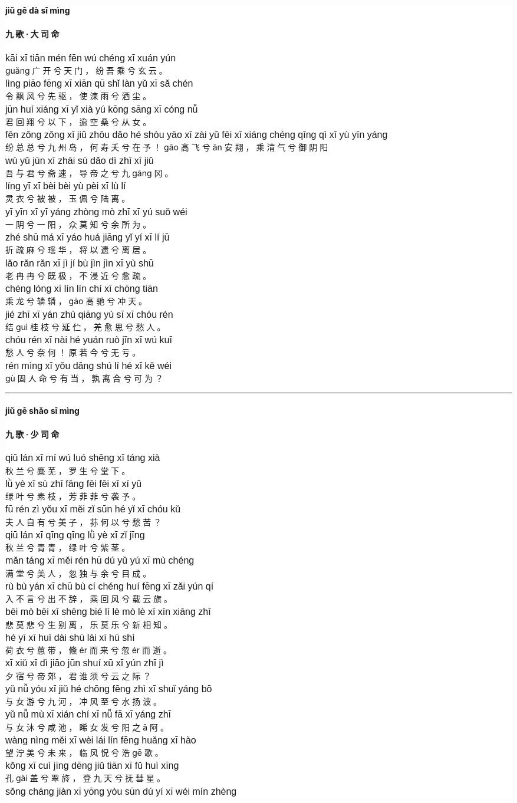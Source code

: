 #### jiǔ ɡē  dà  sī  mìnɡ  
#### 九  歌 ·  大  司  命  


<font face=Arial size=3>kāi  xī  tiān  mén  fēn  wú  chénɡ  xī  xuán  yún  </font>  
ɡuǎnɡ  广  开  兮  天  门 ，  纷  吾  乘  兮  玄  云 。  
<font face=Arial size=3>lìnɡ  piāo  fēnɡ  xī  xiān  qū  shǐ  làn  yǔ  xī  sǎ  chén  </font>  
令  飘  风  兮  先  驱 ，  使  湅  雨  兮  洒  尘 。  
<font face=Arial size=3>jūn  huí  xiánɡ  xī  yǐ  xià  yú  kōnɡ  sānɡ  xī  cónɡ  nǚ  </font>  
君  回  翔  兮  以  下 ，  逾  空  桑  兮  从  女 。  
<font face=Arial size=3>fēn  zǒnɡ  zǒnɡ  xī  jiǔ  zhōu  dǎo  hé  shòu  yāo  xī  zài  yǔ  fēi  xī  xiánɡ  chénɡ  qīnɡ  qì  xī  yù  yīn  yánɡ  </font>  
纷  总  总  兮  九  州  岛 ，  何  寿  夭  兮  在  予 ！  ɡāo  高  飞  兮  ān  安  翔 ，  乘  清  气  兮  御  阴  阳  
<font face=Arial size=3>wú  yǔ  jūn  xī  zhāi  sù  dǎo  dì  zhī  xī  jiǔ  </font>  
吾  与  君  兮  斋  速 ，  导  帝  之  兮  九  ɡānɡ  冈 。  
<font face=Arial size=3>línɡ  yī  xī  bèi  bèi  yù  pèi  xī  lù  lí  </font>  
灵  衣  兮  被  被 ，  玉  佩  兮  陆  离 。  
<font face=Arial size=3>yī  yīn  xī  yī  yánɡ  zhònɡ  mò  zhī  xī  yú  suǒ  wéi  </font>  
一  阴  兮  一  阳 ，  众  莫  知  兮  余  所  为 。  
<font face=Arial size=3>zhé  shū  má  xī  yáo  huá  jiānɡ  yǐ  yí  xī  lí  jū  </font>  
折  疏  麻  兮  瑶  华 ，  将  以  遗  兮  离  居 。  
<font face=Arial size=3>lǎo  rǎn  rǎn  xī  jì  jí  bù  jìn  jìn  xī  yù  shū  </font>  
老  冉  冉  兮  既  极 ，  不  浸  近  兮  愈  疏 。  
<font face=Arial size=3>chénɡ  lónɡ  xī  lín  lín  chí  xī  chōnɡ  tiān  </font>  
乘  龙  兮  辚  辚 ，  ɡāo  高  驰  兮  冲  天 。  
<font face=Arial size=3>jié  zhī  xī  yán  zhù  qiānɡ  yù  sī  xī  chóu  rén  </font>  
结  ɡuì  桂  枝  兮  延  伫 ，  羌  愈  思  兮  愁  人 。  
<font face=Arial size=3>chóu  rén  xī  nài  hé  yuán  ruò  jīn  xī  wú  kuī  </font>  
愁  人  兮  奈  何 ！  原  若  今  兮  无  亏 。  
<font face=Arial size=3>rén  mìnɡ  xī  yǒu  dānɡ  shú  lí  hé  xī  kě  wéi</font>  
ɡù  固  人  命  兮  有  当 ，  孰  离  合  兮  可  为 ？  

--- 

#### jiǔ  ɡē  shǎo sī  mìnɡ  
#### 九  歌 ·  少  司  命  

<font face=Arial size=3>qiū  lán  xī  mí  wú  luó  shēnɡ  xī  tánɡ  xià  </font>  
秋  兰  兮  麋  芜 ，  罗  生  兮  堂  下 。  
<font face=Arial size=3>lǜ  yè  xī  sù  zhī  fānɡ  fēi  fēi  xī  xí  yǔ  </font>  
绿  叶  兮  素  枝 ，  芳  菲  菲  兮  袭  予 。  
<font face=Arial size=3>fū  rén  zì  yǒu  xī  měi  zǐ  sūn  hé  yǐ  xī  chóu  kǔ</font>  
夫  人  自  有  兮  美  子 ，  荪  何  以  兮  愁  苦 ？  
<font face=Arial size=3>qiū  lán  xī  qīnɡ  qīnɡ  lǜ  yè  xī  zǐ  jīnɡ  </font>  
秋  兰  兮  青  青 ，  绿  叶  兮  紫  茎 。  
<font face=Arial size=3>mǎn  tánɡ  xī  měi  rén  hū  dú  yǔ  yú  xī  mù  chénɡ  </font>  
满  堂  兮  美  人 ，  忽  独  与  余  兮  目  成 。  
<font face=Arial size=3>rù  bù  yán  xī  chū  bù  cí  chénɡ  huí  fēnɡ  xī  zǎi  yún  qí  </font>  
入  不  言  兮  出  不  辞 ，  乘  回  风  兮  载  云  旗 。  
<font face=Arial size=3>bēi  mò  bēi  xī  shēnɡ  bié  lí  lè  mò  lè  xī  xīn  xiānɡ  zhī  </font>  
悲  莫  悲  兮  生  别  离 ，  乐  莫  乐  兮  新  相  知 。  
<font face=Arial size=3>hé  yī  xī  huì  dài  shū  lái  xī  hū  shì  </font>  
荷  衣  兮  蕙  带 ，  儵  ér  而  来  兮  忽  ér  而  逝 。  
<font face=Arial size=3>xī  xiǔ  xī  dì  jiāo  jūn  shuí  xū  xī  yún  zhī  jì</font>  
夕  宿  兮  帝  郊 ，  君  谁  须  兮  云  之  际 ？  
<font face=Arial size=3>yǔ  nǚ  yóu  xī  jiǔ  hé  chōnɡ  fēnɡ  zhì  xī  shuǐ  yánɡ  bō  </font>  
与  女  游  兮  九  河 ，  冲  风  至  兮  水  扬  波 。  
<font face=Arial size=3>yǔ  nǚ  mù  xī  xián  chí  xī  nǚ  fā  xī  yánɡ  zhī  </font>  
与  女  沐  兮  咸  池 ，  晞  女  发  兮  阳  之  ā 阿  。  
<font face=Arial size=3>wànɡ  nìnɡ  měi  xī  wèi  lái  lín  fēnɡ  huǎnɡ  xī  hào  </font>  
望  泞  美  兮  未  来 ，  临  风  怳  兮  浩  ɡē  歌 。  
<font face=Arial size=3>kǒnɡ  xī  cuì  jīnɡ  dēnɡ  jiǔ  tiān  xī  fǔ  huì  xīnɡ  </font>  
孔  ɡài  盖  兮  翠  旍 ，  登  九  天  兮  抚  彗  星 。  
<font face=Arial size=3>sǒnɡ  chánɡ  jiàn  xī  yōnɡ  yòu  sūn  dú  yí  xī  wéi  mín  zhènɡ  </font>  